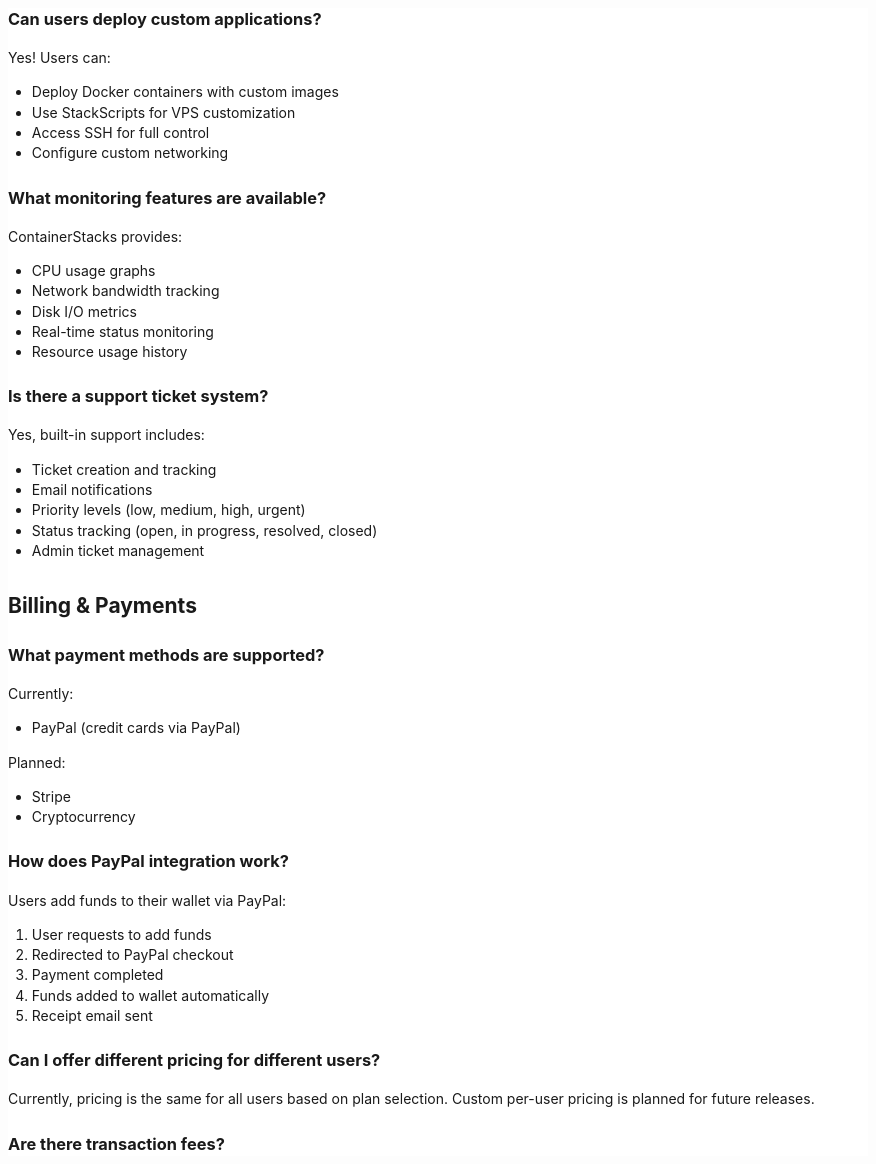 ### Can users deploy custom applications?

Yes! Users can:
- Deploy Docker containers with custom images
- Use StackScripts for VPS customization
- Access SSH for full control
- Configure custom networking

### What monitoring features are available?

ContainerStacks provides:
- CPU usage graphs
- Network bandwidth tracking
- Disk I/O metrics
- Real-time status monitoring
- Resource usage history

### Is there a support ticket system?

Yes, built-in support includes:
- Ticket creation and tracking
- Email notifications
- Priority levels (low, medium, high, urgent)
- Status tracking (open, in progress, resolved, closed)
- Admin ticket management

## Billing & Payments

### What payment methods are supported?

Currently:
- PayPal (credit cards via PayPal)

Planned:
- Stripe
- Cryptocurrency

### How does PayPal integration work?

Users add funds to their wallet via PayPal:
1. User requests to add funds
2. Redirected to PayPal checkout
3. Payment completed
4. Funds added to wallet automatically
5. Receipt email sent

### Can I offer different pricing for different users?

Currently, pricing is the same for all users based on plan selection. Custom per-user pricing is planned for future releases.

### Are there transaction fees?
